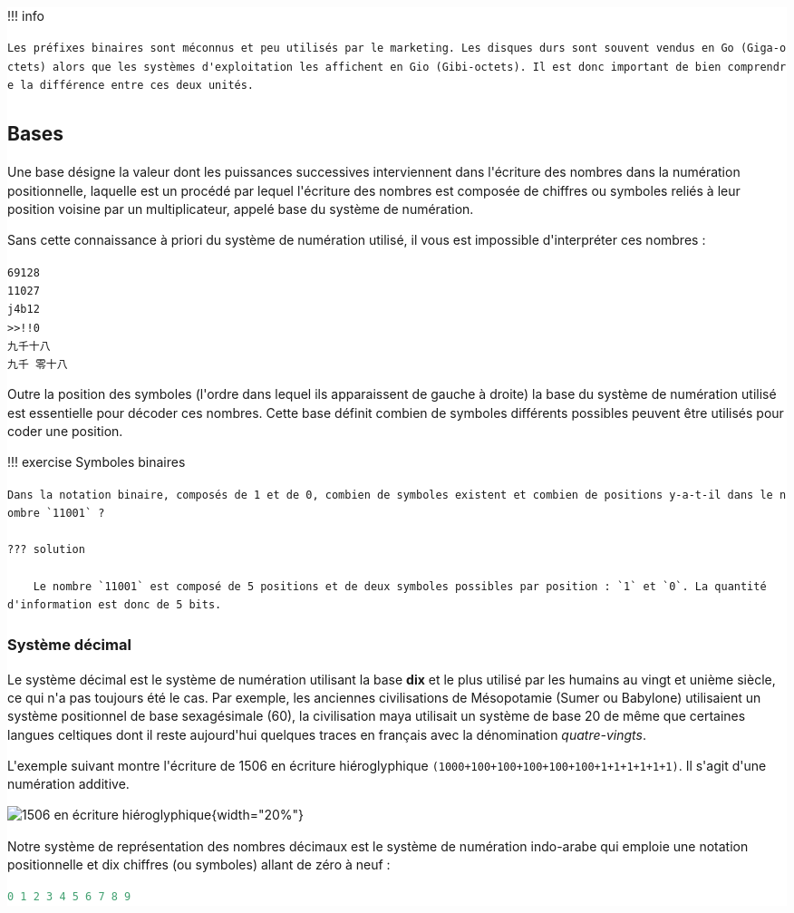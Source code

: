 !!! info

    Les préfixes binaires sont méconnus et peu utilisés par le marketing. Les disques durs sont souvent vendus en Go (Giga-octets) alors que les systèmes d'exploitation les affichent en Gio (Gibi-octets). Il est donc important de bien comprendre la différence entre ces deux unités.

## Bases

Une base désigne la valeur dont les puissances successives interviennent dans l'écriture des nombres dans la numération positionnelle, laquelle est un procédé par lequel l'écriture des nombres est composée de chiffres ou symboles reliés à leur position voisine par un multiplicateur, appelé base du système de numération.

Sans cette connaissance à priori du système de numération utilisé, il vous est impossible d'interpréter ces nombres :

```
69128
11027
j4b12
>>!!0
九千十八
九千 零十八
```

Outre la position des symboles (l'ordre dans lequel ils apparaissent de gauche à droite) la base du système de numération utilisé est essentielle pour décoder ces nombres. Cette base définit combien de symboles différents possibles peuvent être utilisés pour coder une position.

!!! exercise Symboles binaires

    Dans la notation binaire, composés de 1 et de 0, combien de symboles existent et combien de positions y-a-t-il dans le nombre `11001` ?

    ??? solution

        Le nombre `11001` est composé de 5 positions et de deux symboles possibles par position : `1` et `0`. La quantité d'information est donc de 5 bits.

### Système décimal

Le système décimal est le système de numération utilisant la base **dix** et le plus utilisé par les humains au vingt et unième siècle, ce qui n'a pas toujours été le cas. Par exemple, les anciennes civilisations de Mésopotamie (Sumer ou Babylone) utilisaient un système positionnel de base sexagésimale (60), la civilisation maya utilisait un système de base 20 de même que certaines langues celtiques dont il reste aujourd'hui quelques traces en français avec la dénomination *quatre-vingts*.

L'exemple suivant montre l'écriture de 1506 en écriture hiéroglyphique `(1000+100+100+100+100+100+1+1+1+1+1+1)`. Il s'agit d'une numération additive.

![1506 en écriture hiéroglyphique](../../assets/images/hieroglyph.drawio){width="20%"}

Notre système de représentation des nombres décimaux est le système de numération indo-arabe qui emploie une notation positionnelle et dix chiffres (ou symboles) allant de zéro à neuf :

```c
0 1 2 3 4 5 6 7 8 9
```

